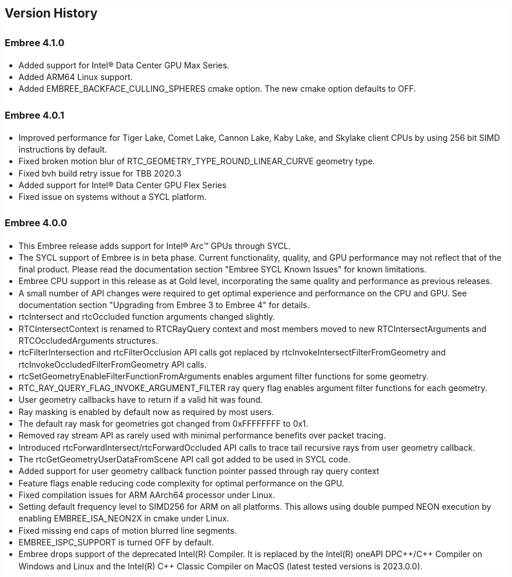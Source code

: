 Version History
---------------

### Embree 4.1.0
-   Added support for Intel® Data Center GPU Max Series.
-   Added ARM64 Linux support.
-   Added EMBREE_BACKFACE_CULLING_SPHERES cmake option. The new cmake option defaults to OFF.

### Embree 4.0.1
-   Improved performance for Tiger Lake, Comet Lake, Cannon Lake, Kaby Lake,
    and Skylake client CPUs by using 256 bit SIMD instructions by default.
-   Fixed broken motion blur of RTC_GEOMETRY_TYPE_ROUND_LINEAR_CURVE geometry type.
-   Fixed bvh build retry issue for TBB 2020.3
-   Added support for Intel® Data Center GPU Flex Series
-   Fixed issue on systems without a SYCL platform.

### Embree 4.0.0
-   This Embree release adds support for Intel® Arc™ GPUs through SYCL.
-   The SYCL support of Embree is in beta phase. Current functionality, quality,
    and GPU performance may not reflect that of the final product. Please read the
    documentation section "Embree SYCL Known Issues" for known limitations.
-   Embree CPU support in this release as at Gold level, incorporating the same quality
    and performance as previous releases.
-   A small number of API changes were required to get optimal experience and
    performance on the CPU and GPU. See documentation section "Upgrading from Embree 3 to
    Embree 4" for details.
-   rtcIntersect and rtcOccluded function arguments changed slightly.
-   RTCIntersectContext is renamed to RTCRayQuery context and most members moved to
    new RTCIntersectArguments and RTCOccludedArguments structures.
-   rtcFilterIntersection and rtcFilterOcclusion API calls got replaced by
    rtcInvokeIntersectFilterFromGeometry and rtcInvokeOccludedFilterFromGeometry API calls.
-   rtcSetGeometryEnableFilterFunctionFromArguments enables argument filter functions for some geometry.
-   RTC_RAY_QUERY_FLAG_INVOKE_ARGUMENT_FILTER ray query flag enables argument filter functions for each geometry.
-   User geometry callbacks have to return if a valid hit was found.
-   Ray masking is enabled by default now as required by most users.
-   The default ray mask for geometries got changed from 0xFFFFFFFF to 0x1.
-   Removed ray stream API as rarely used with minimal performance benefits over packet tracing.
-   Introduced rtcForwardIntersect/rtcForwardOccluded API calls to trace tail recursive rays from user geometry callback.
-   The rtcGetGeometryUserDataFromScene API call got added to be used in SYCL code.
-   Added support for user geometry callback function pointer passed through ray query context
-   Feature flags enable reducing code complexity for optimal performance on the GPU.
-   Fixed compilation issues for ARM AArch64 processor under Linux.
-   Setting default frequency level to SIMD256 for ARM on all platforms.
    This allows using double pumped NEON execution by enabling EMBREE_ISA_NEON2X in cmake under Linux.
-   Fixed missing end caps of motion blurred line segments.
-   EMBREE_ISPC_SUPPORT is turned OFF by default.
-   Embree drops support of the deprecated Intel(R) Compiler. It is replaced by
    the Intel(R) oneAPI DPC++/C++ Compiler on Windows and Linux and the
    Intel(R) C++ Classic Compiler on MacOS (latest tested versions is 2023.0.0).
